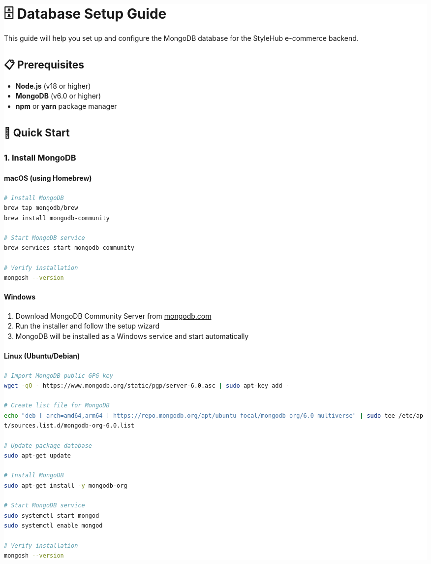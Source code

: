 # 🗄️ Database Setup Guide

This guide will help you set up and configure the MongoDB database for the StyleHub e-commerce backend.

## 📋 Prerequisites

- **Node.js** (v18 or higher)
- **MongoDB** (v6.0 or higher)
- **npm** or **yarn** package manager

## 🚀 Quick Start

### 1. Install MongoDB

#### **macOS (using Homebrew)**
```bash
# Install MongoDB
brew tap mongodb/brew
brew install mongodb-community

# Start MongoDB service
brew services start mongodb-community

# Verify installation
mongosh --version
```

#### **Windows**
1. Download MongoDB Community Server from [mongodb.com](https://www.mongodb.com/try/download/community)
2. Run the installer and follow the setup wizard
3. MongoDB will be installed as a Windows service and start automatically

#### **Linux (Ubuntu/Debian)**
```bash
# Import MongoDB public GPG key
wget -qO - https://www.mongodb.org/static/pgp/server-6.0.asc | sudo apt-key add -

# Create list file for MongoDB
echo "deb [ arch=amd64,arm64 ] https://repo.mongodb.org/apt/ubuntu focal/mongodb-org/6.0 multiverse" | sudo tee /etc/apt/sources.list.d/mongodb-org-6.0.list

# Update package database
sudo apt-get update

# Install MongoDB
sudo apt-get install -y mongodb-org

# Start MongoDB service
sudo systemctl start mongod
sudo systemctl enable mongod

# Verify installation
mongosh --version
```
